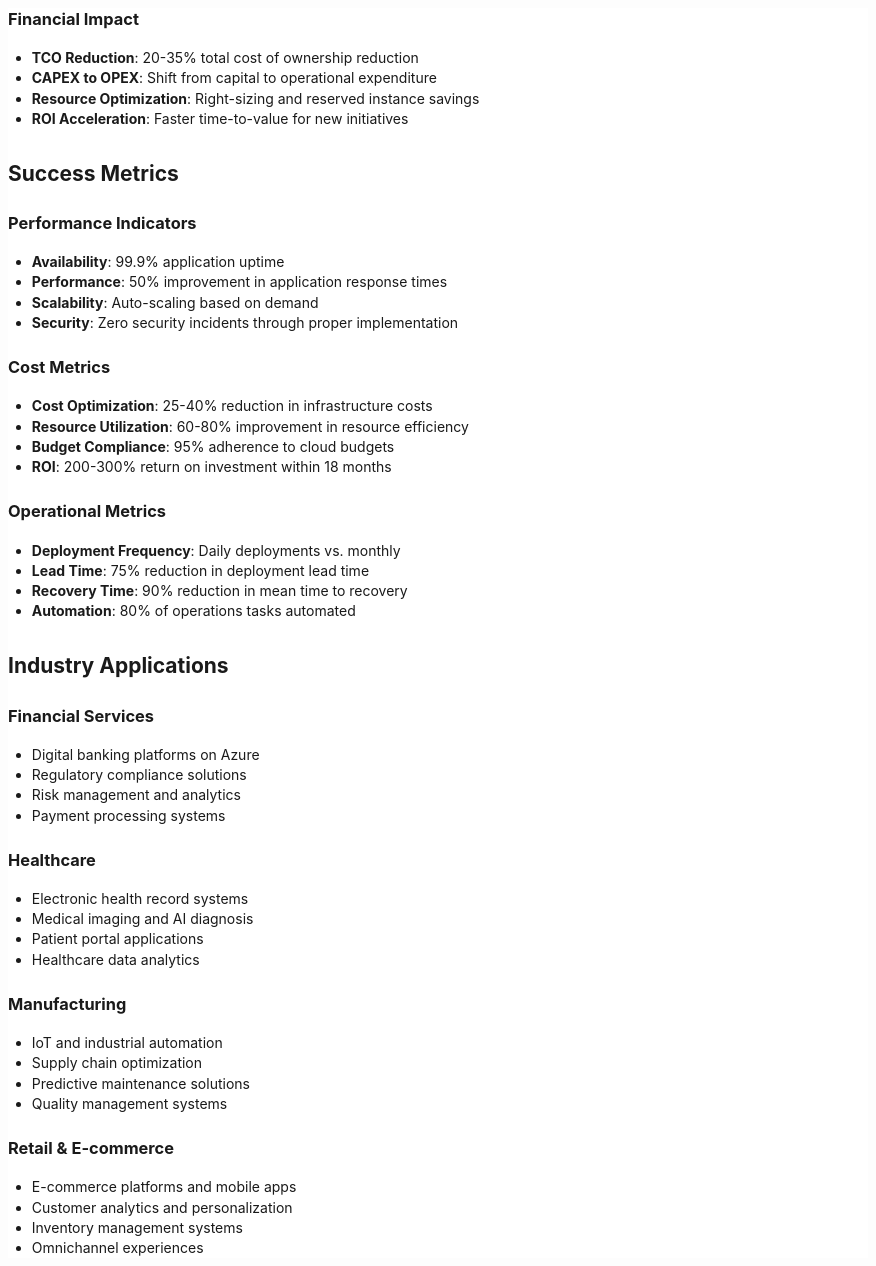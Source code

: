 ### Financial Impact
- **TCO Reduction**: 20-35% total cost of ownership reduction
- **CAPEX to OPEX**: Shift from capital to operational expenditure
- **Resource Optimization**: Right-sizing and reserved instance savings
- **ROI Acceleration**: Faster time-to-value for new initiatives

## Success Metrics

### Performance Indicators
- **Availability**: 99.9% application uptime
- **Performance**: 50% improvement in application response times
- **Scalability**: Auto-scaling based on demand
- **Security**: Zero security incidents through proper implementation

### Cost Metrics
- **Cost Optimization**: 25-40% reduction in infrastructure costs
- **Resource Utilization**: 60-80% improvement in resource efficiency
- **Budget Compliance**: 95% adherence to cloud budgets
- **ROI**: 200-300% return on investment within 18 months

### Operational Metrics
- **Deployment Frequency**: Daily deployments vs. monthly
- **Lead Time**: 75% reduction in deployment lead time
- **Recovery Time**: 90% reduction in mean time to recovery
- **Automation**: 80% of operations tasks automated

## Industry Applications

### Financial Services
- Digital banking platforms on Azure
- Regulatory compliance solutions
- Risk management and analytics
- Payment processing systems

### Healthcare
- Electronic health record systems
- Medical imaging and AI diagnosis
- Patient portal applications
- Healthcare data analytics

### Manufacturing
- IoT and industrial automation
- Supply chain optimization
- Predictive maintenance solutions
- Quality management systems

### Retail & E-commerce
- E-commerce platforms and mobile apps
- Customer analytics and personalization
- Inventory management systems
- Omnichannel experiences
